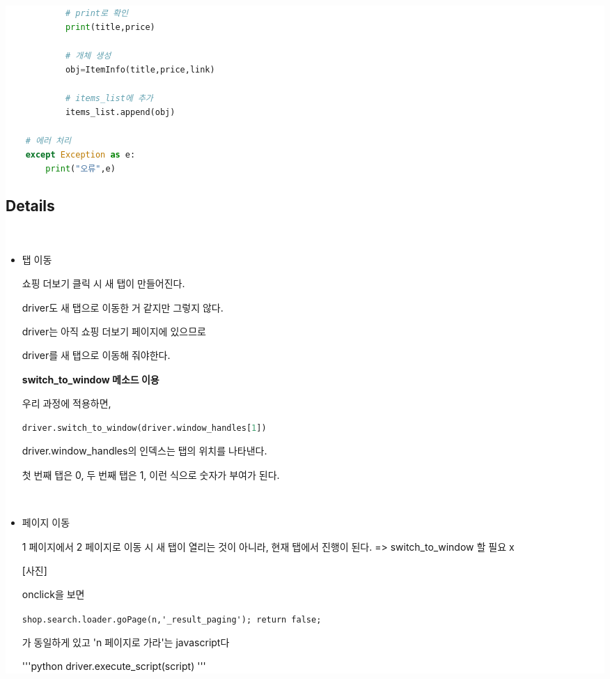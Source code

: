 ```python
			# print로 확인
			print(title,price)

			# 개체 생성
			obj=ItemInfo(title,price,link)
			
			# items_list에 추가
			items_list.append(obj)

	# 에러 처리
	except Exception as e:
		print("오류",e)
```

## Details

</br>

- 탭 이동

  쇼핑 더보기 클릭 시 새 탭이 만들어진다.

  driver도 새 탭으로 이동한 거 같지만 그렇지 않다.

  driver는 아직 쇼핑 더보기 페이지에 있으므로

  driver를 새 탭으로 이동해 줘야한다.

  **switch_to_window 메소드 이용**
  
  우리 과정에 적용하면,

  ```python
  driver.switch_to_window(driver.window_handles[1])
  ```

  driver.window_handles의 인덱스는 탭의 위치를 나타낸다.

  첫 번째 탭은 0, 두 번째 탭은 1, 이런 식으로 숫자가 부여가 된다.
  
  
  </br>
  
- 페이지 이동

  1 페이지에서 2 페이지로 이동 시 새 탭이 열리는 것이 아니라, 현재 탭에서 진행이 된다. => switch_to_window 할 필요 x
  
  [사진]
  
  onclick을 보면
  ```
  shop.search.loader.goPage(n,'_result_paging'); return false; 
  ```
  가 동일하게 있고 'n 페이지로 가라'는 javascript다
  
  '''python
  driver.execute_script(script)
  '''
  